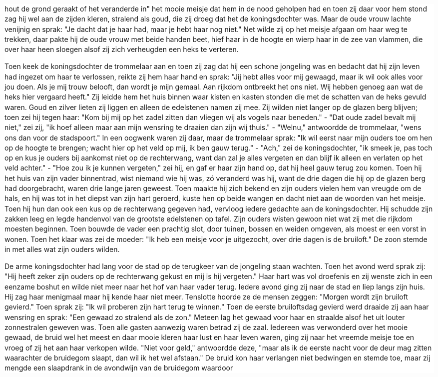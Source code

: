 hout de grond geraakt of het veranderde in" het mooie meisje dat hem in
de nood geholpen had en toen zij daar voor hem stond zag hij wel aan de
zijden kleren, stralend als goud, die zij droeg dat het de
koningsdochter was. Maar de oude vrouw lachte venijnig en sprak: "Je
dacht dat je haar had, maar je hebt haar nog niet." Net wilde zij op
het meisje afgaan om haar weg te trekken, daar pakte hij de oude vrouw
met beide handen beet, hief haar in de hoogte en wierp haar in de zee
van vlammen, die over haar heen sloegen alsof zij zich verheugden een
heks te verteren.

Toen keek de koningsdochter de trommelaar aan en toen zij zag dat hij
een schone jongeling was en bedacht dat hij zijn leven had ingezet om
haar te verlossen, reikte zij hem haar hand en sprak: "Jij hebt alles
voor mij gewaagd, maar ik wil ook alles voor jou doen. Als je mij trouw
belooft, dan wordt je mijn gemaal. Aan rijkdom ontbreekt het ons niet.
Wij hebben genoeg aan wat de heks hier vergaard heeft." Zij leidde hem
het huis binnen waar kisten en kasten stonden die met de schatten van de
heks gevuld waren. Goud en zilver lieten zij liggen en alleen de
edelstenen namen zij mee. Zij wilden niet langer op de glazen berg
blijven; toen zei hij tegen haar: "Kom bij mij op het zadel zitten dan
vliegen wij als vogels naar beneden." - "Dat oude zadel bevalt mij
niet," zei zij, "ik hoef alleen maar aan mijn wensring te draaien dan
zijn wij thuis." - "Welnu," antwoordde de trommelaar, "wens ons dan
voor de stadspoort." In een oogwenk waren zij daar, maar de trommelaar
sprak: "Ik wil eerst naar mijn ouders toe om hen op de hoogte te
brengen; wacht hier op het veld op mij, ik ben gauw terug." - "Ach,"
zei de koningsdochter, "ik smeek je, pas toch op en kus je ouders bij
aankomst niet op de rechterwang, want dan zal je alles vergeten en dan
blijf ik alleen en verlaten op het veld achter." - "Hoe zou ik je
kunnen vergeten," zei hij, en gaf er haar zijn hand op, dat hij heel
gauw terug zou komen. Toen hij het huis van zijn vader binnentrad, wist
niemand wie hij was, zó veranderd was hij, want de drie dagen die hij op
de glazen berg had doorgebracht, waren drie lange jaren geweest. Toen
maakte hij zich bekend en zijn ouders vielen hem van vreugde om de hals,
en hij was tot in het diepst van zijn hart geroerd, kuste hen op beide
wangen en dacht niet aan de woorden van het meisje. Toen hij hun dan ook
een kus op de rechterwang gegeven had, vervloog iedere gedachte aan de
koningsdochter. Hij schudde zijn zakken leeg en legde handenvol van de
grootste edelstenen op tafel. Zijn ouders wisten gewoon niet wat zij met
die rijkdom moesten beginnen. Toen bouwde de vader een prachtig slot,
door tuinen, bossen en weiden omgeven, als moest er een vorst in wonen.
Toen het klaar was zei de moeder: "Ik heb een meisje voor je
uitgezocht, over drie dagen is de bruiloft." De zoon stemde in met
alles wat zijn ouders wilden.

De arme koningsdochter had lang voor de stad op de terugkeer van de
jongeling staan wachten. Toen het avond werd sprak zij: "Hij heeft
zeker zijn ouders op de rechterwang gekust en mij is hij vergeten."
Haar hart was vol droefenis en zij wenste zich in een eenzame boshut en
wilde niet meer naar het hof van haar vader terug. Iedere avond ging zij
naar de stad en liep langs zijn huis. Hij zag haar menigmaal maar hij
kende haar niet meer. Tenslotte hoorde ze de mensen zeggen: "Morgen
wordt zijn bruiloft gevierd." Toen sprak zij: "Ik wil proberen zijn
hart terug te winnen." Toen de eerste bruiloftsdag gevierd werd draaide
zij aan haar wensring en sprak: "Een gewaad zo stralend als de zon."
Meteen lag het gewaad voor haar en straalde alsof het uit louter
zonnestralen geweven was. Toen alle gasten aanwezig waren betrad zij de
zaal. Iedereen was verwonderd over het mooie gewaad, de bruid wel het
meest en daar mooie kleren haar lust en haar leven waren, ging zij naar
het vreemde meisje toe en vroeg of zij het aan haar verkopen wilde.
"Niet voor geld," antwoordde deze, "maar als ik de eerste nacht voor
de deur mag zitten waarachter de bruidegom slaapt, dan wil ik het wel
afstaan." De bruid kon haar verlangen niet bedwingen en stemde toe,
maar zij mengde een slaapdrank in de avondwijn van de bruidegom waardoor